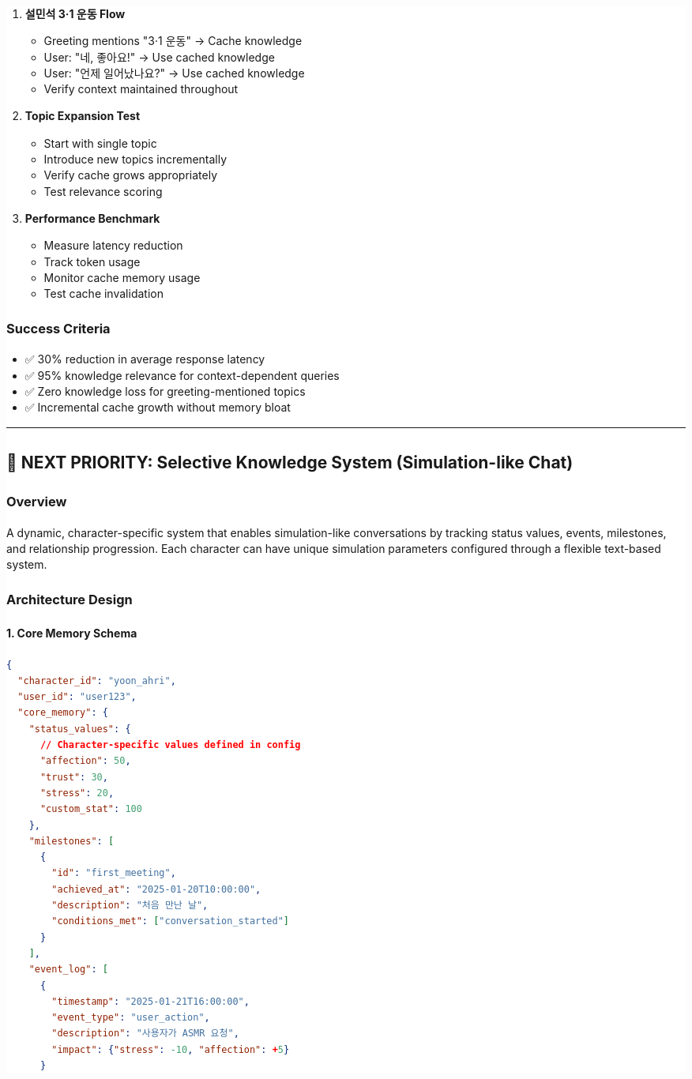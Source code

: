 1. **설민석 3·1 운동 Flow**
   - Greeting mentions "3·1 운동" → Cache knowledge
   - User: "네, 좋아요!" → Use cached knowledge
   - User: "언제 일어났나요?" → Use cached knowledge
   - Verify context maintained throughout

2. **Topic Expansion Test**
   - Start with single topic
   - Introduce new topics incrementally
   - Verify cache grows appropriately
   - Test relevance scoring

3. **Performance Benchmark**
   - Measure latency reduction
   - Track token usage
   - Monitor cache memory usage
   - Test cache invalidation

### Success Criteria
- ✅ 30% reduction in average response latency
- ✅ 95% knowledge relevance for context-dependent queries
- ✅ Zero knowledge loss for greeting-mentioned topics
- ✅ Incremental cache growth without memory bloat

---

## 🎯 NEXT PRIORITY: Selective Knowledge System (Simulation-like Chat)

### Overview
A dynamic, character-specific system that enables simulation-like conversations by tracking status values, events, milestones, and relationship progression. Each character can have unique simulation parameters configured through a flexible text-based system.

### Architecture Design

#### 1. Core Memory Schema
```json
{
  "character_id": "yoon_ahri",
  "user_id": "user123",
  "core_memory": {
    "status_values": {
      // Character-specific values defined in config
      "affection": 50,
      "trust": 30,
      "stress": 20,
      "custom_stat": 100
    },
    "milestones": [
      {
        "id": "first_meeting",
        "achieved_at": "2025-01-20T10:00:00",
        "description": "처음 만난 날",
        "conditions_met": ["conversation_started"]
      }
    ],
    "event_log": [
      {
        "timestamp": "2025-01-21T16:00:00",
        "event_type": "user_action",
        "description": "사용자가 ASMR 요청",
        "impact": {"stress": -10, "affection": +5}
      }
```